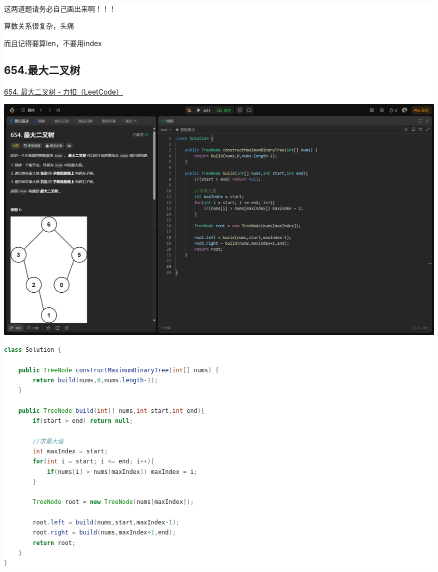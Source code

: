 这两道题请务必自己画出来啊！！！

算数关系很复杂，头痛

而且记得要算len，不要用index

## 654.最大二叉树

[654. 最大二叉树 - 力扣（LeetCode）](https://leetcode.cn/problems/maximum-binary-tree/description/)

![image-20240914135649250](算法笔记.assets/image-20240914135649250.png)

```java
class Solution {

    public TreeNode constructMaximumBinaryTree(int[] nums) {
        return build(nums,0,nums.length-1);
    }   

    public TreeNode build(int[] nums,int start,int end){
        if(start > end) return null;

        //求最大值
        int maxIndex = start;
        for(int i = start; i <= end; i++){
            if(nums[i] > nums[maxIndex]) maxIndex = i;
        }
        
        TreeNode root = new TreeNode(nums[maxIndex]);

        root.left = build(nums,start,maxIndex-1);
        root.right = build(nums,maxIndex+1,end);
        return root;
    }
}
```
